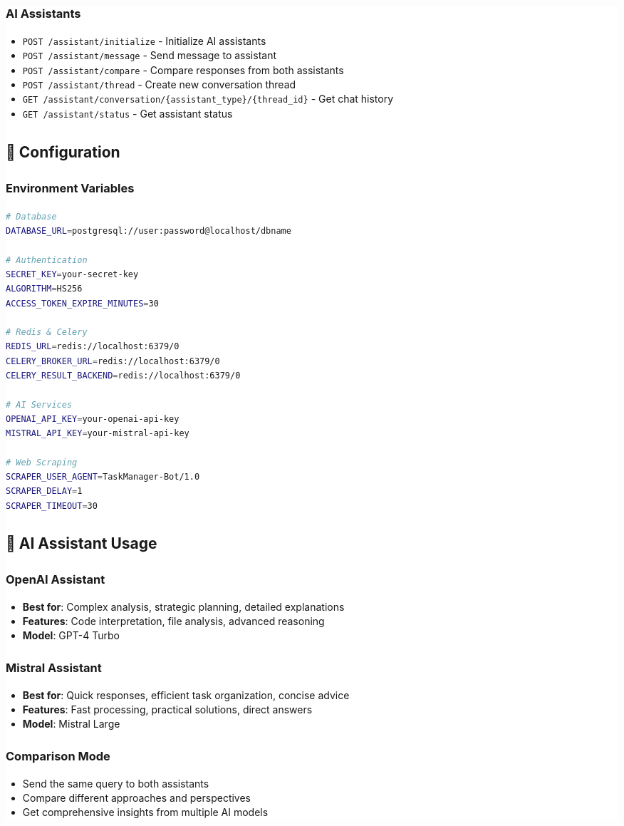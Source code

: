 ### AI Assistants
- `POST /assistant/initialize` - Initialize AI assistants
- `POST /assistant/message` - Send message to assistant
- `POST /assistant/compare` - Compare responses from both assistants
- `POST /assistant/thread` - Create new conversation thread
- `GET /assistant/conversation/{assistant_type}/{thread_id}` - Get chat history
- `GET /assistant/status` - Get assistant status

## 🔧 Configuration

### Environment Variables

```bash
# Database
DATABASE_URL=postgresql://user:password@localhost/dbname

# Authentication
SECRET_KEY=your-secret-key
ALGORITHM=HS256
ACCESS_TOKEN_EXPIRE_MINUTES=30

# Redis & Celery
REDIS_URL=redis://localhost:6379/0
CELERY_BROKER_URL=redis://localhost:6379/0
CELERY_RESULT_BACKEND=redis://localhost:6379/0

# AI Services
OPENAI_API_KEY=your-openai-api-key
MISTRAL_API_KEY=your-mistral-api-key

# Web Scraping
SCRAPER_USER_AGENT=TaskManager-Bot/1.0
SCRAPER_DELAY=1
SCRAPER_TIMEOUT=30
```

## 🤖 AI Assistant Usage

### OpenAI Assistant
- **Best for**: Complex analysis, strategic planning, detailed explanations
- **Features**: Code interpretation, file analysis, advanced reasoning
- **Model**: GPT-4 Turbo

### Mistral Assistant
- **Best for**: Quick responses, efficient task organization, concise advice
- **Features**: Fast processing, practical solutions, direct answers
- **Model**: Mistral Large

### Comparison Mode
- Send the same query to both assistants
- Compare different approaches and perspectives
- Get comprehensive insights from multiple AI models
